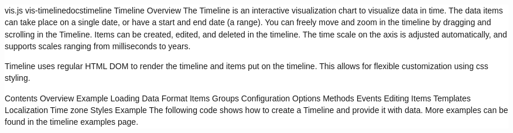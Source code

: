 vis.js
vis-timelinedocstimeline
Timeline
Overview
The Timeline is an interactive visualization chart to visualize data in time. The data items can take place on a single date, or have a start and end date (a range). You can freely move and zoom in the timeline by dragging and scrolling in the Timeline. Items can be created, edited, and deleted in the timeline. The time scale on the axis is adjusted automatically, and supports scales ranging from milliseconds to years.

Timeline uses regular HTML DOM to render the timeline and items put on the timeline. This allows for flexible customization using css styling.

Contents
Overview
Example
Loading
Data Format
Items
Groups
Configuration Options
Methods
Events
Editing Items
Templates
Localization
Time zone
Styles
Example
The following code shows how to create a Timeline and provide it with data. More examples can be found in the timeline examples page.

<!DOCTYPE HTML>
<html>
<head>
  <title>Timeline | Basic demo</title>

  <style type="text/css">
    body, html {
      font-family: sans-serif;
    }
  </style>

  <script src="../../dist/vis.js"></script>
  <link href="../../dist/vis-timeline-graph2d.min.css" rel="stylesheet" type="text/css" />
</head>
<body>
<div id="visualization"></div>

<script type="text/javascript">
  // DOM element where the Timeline will be attached
  var container = document.getElementById('visualization');

  // Create a DataSet (allows two way data-binding)
  var items = new vis.DataSet([
    {id: 1, content: 'item 1', start: '2013-04-20'},
    {id: 2, content: 'item 2', start: '2013-04-14'},
    {id: 3, content: 'item 3', start: '2013-04-18'},
    {id: 4, content: 'item 4', start: '2013-04-16', end: '2013-04-19'},
    {id: 5, content: 'item 5', start: '2013-04-25'},
    {id: 6, content: 'item 6', start: '2013-04-27'}
  ]);
